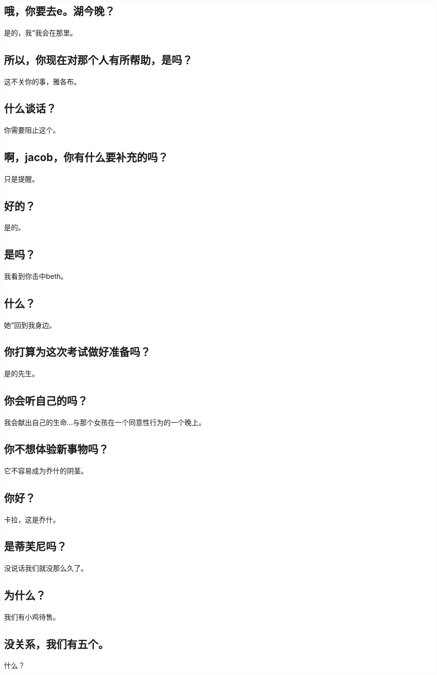 ## 哦，你要去e。湖今晚？
是的，我“我会在那里。

## 所以，你现在对那个人有所帮助，是吗？
这不关你的事，雅各布。

## 什么谈话？
你需要阻止这个。

## 啊，jacob，你有什么要补充的吗？
只是提醒。

##  好的？
是的。

## 是吗？
我看到你击中beth。

##  什么？
她“回到我身边。

## 你打算为这次考试做好准备吗？
是的先生。

## 你会听自己的吗？
我会献出自己的生命...与那个女孩在一个同意性行为的一个晚上。

## 你不想体验新事物吗？
它不容易成为乔什的阴茎。

##  你好？
卡拉，这是乔什。

## 是蒂芙尼吗？
没说话我们就没那么久了。

## 为什么？
我们有小鸡待售。

## 没关系，我们有五个。
什么？
